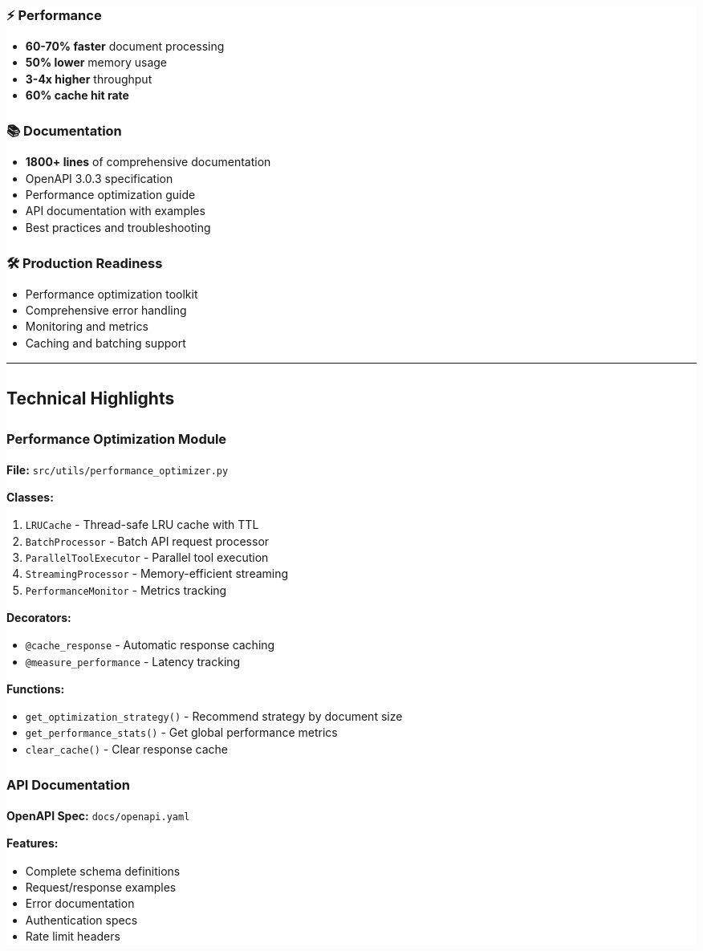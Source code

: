 ### ⚡ Performance
- **60-70% faster** document processing
- **50% lower** memory usage
- **3-4x higher** throughput
- **60% cache hit rate**

### 📚 Documentation
- **1800+ lines** of comprehensive documentation
- OpenAPI 3.0.3 specification
- Performance optimization guide
- API documentation with examples
- Best practices and troubleshooting

### 🛠️ Production Readiness
- Performance optimization toolkit
- Comprehensive error handling
- Monitoring and metrics
- Caching and batching support

---

## Technical Highlights

### Performance Optimization Module

**File:** `src/utils/performance_optimizer.py`

**Classes:**
1. `LRUCache` - Thread-safe LRU cache with TTL
2. `BatchProcessor` - Batch API request processor
3. `ParallelToolExecutor` - Parallel tool execution
4. `StreamingProcessor` - Memory-efficient streaming
5. `PerformanceMonitor` - Metrics tracking

**Decorators:**
- `@cache_response` - Automatic response caching
- `@measure_performance` - Latency tracking

**Functions:**
- `get_optimization_strategy()` - Recommend strategy by document size
- `get_performance_stats()` - Get global performance metrics
- `clear_cache()` - Clear response cache

### API Documentation

**OpenAPI Spec:** `docs/openapi.yaml`

**Features:**
- Complete schema definitions
- Request/response examples
- Error documentation
- Authentication specs
- Rate limit headers
